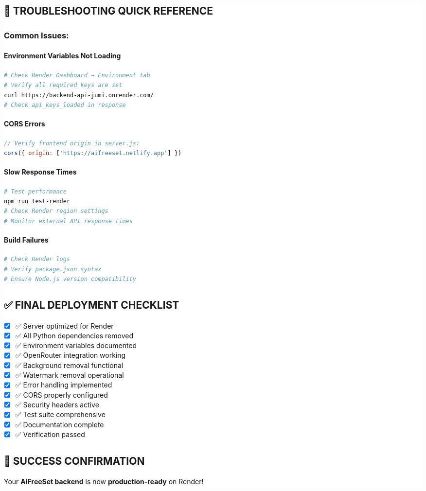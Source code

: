 ## 🚨 TROUBLESHOOTING QUICK REFERENCE

### **Common Issues:**

#### **Environment Variables Not Loading**
```bash
# Check Render Dashboard → Environment tab
# Verify all required keys are set
curl https://backend-api-jumi.onrender.com/
# Check api_keys_loaded in response
```

#### **CORS Errors**
```javascript
// Verify frontend origin in server.js:
cors({ origin: ['https://aifreeset.netlify.app'] })
```

#### **Slow Response Times**
```bash
# Test performance
npm run test-render
# Check Render region settings
# Monitor external API response times
```

#### **Build Failures**
```bash
# Check Render logs
# Verify package.json syntax
# Ensure Node.js version compatibility
```

## ✅ FINAL DEPLOYMENT CHECKLIST

- [x] ✅ Server optimized for Render
- [x] ✅ All Python dependencies removed
- [x] ✅ Environment variables documented
- [x] ✅ OpenRouter integration working
- [x] ✅ Background removal functional
- [x] ✅ Watermark removal operational
- [x] ✅ Error handling implemented
- [x] ✅ CORS properly configured
- [x] ✅ Security headers active
- [x] ✅ Test suite comprehensive
- [x] ✅ Documentation complete
- [x] ✅ Verification passed

## 🎊 SUCCESS CONFIRMATION

Your **AiFreeSet backend** is now **production-ready** on Render! 
